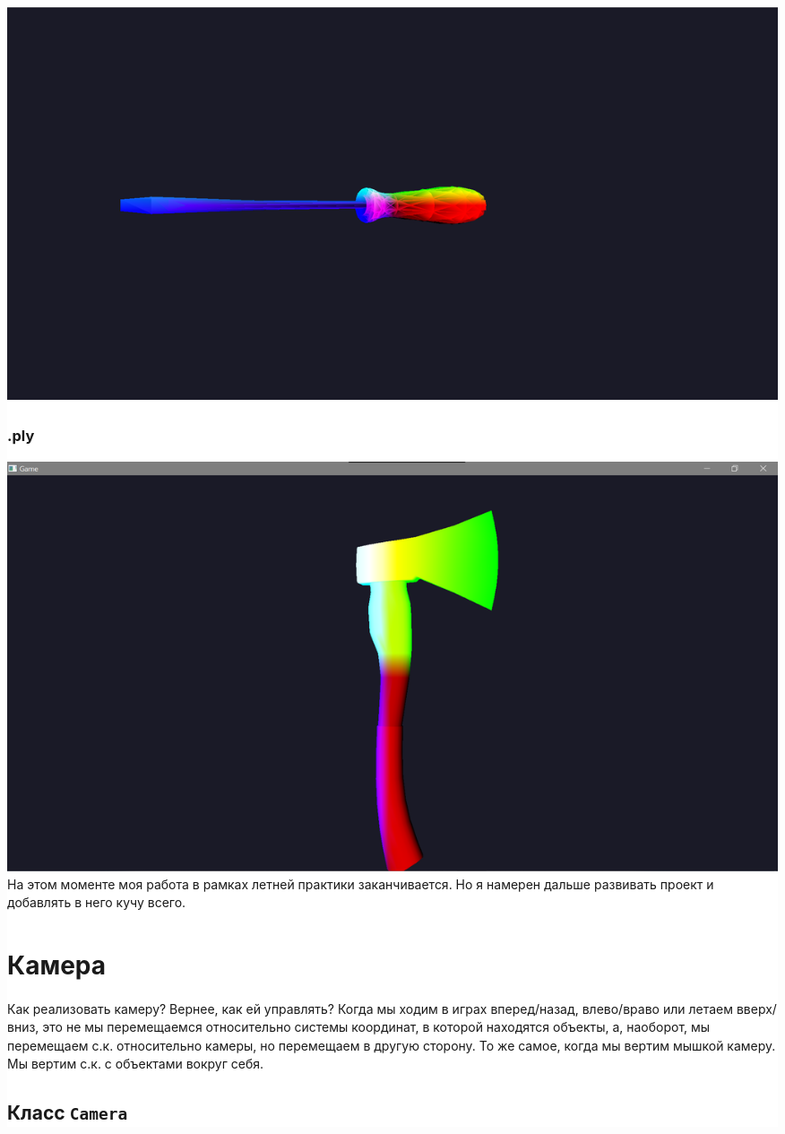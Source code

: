![fbxform](https://github.com/galeevlxix/game_engine/blob/master/screens/fbxfi.png)
### .ply
![plyfor](https://github.com/galeevlxix/game_engine/blob/master/screens/ply.png)
На этом моменте моя работа в рамках летней практики заканчивается. Но я намерен дальше развивать проект и добавлять в него кучу всего.
<a name = "s8"></a>
# Камера
Как реализовать камеру? Вернее, как ей управлять? 
Когда мы ходим в играх вперед/назад, влево/враво или летаем вверх/вниз, это не мы перемещаемся относительно системы координат, в которой находятся объекты, а, наоборот, мы перемещаем с.к. относительно камеры, но перемещаем в другую сторону. То же самое, когда мы вертим мышкой камеру. Мы вертим с.к. с объектами вокруг себя.
## Класс `Camera`